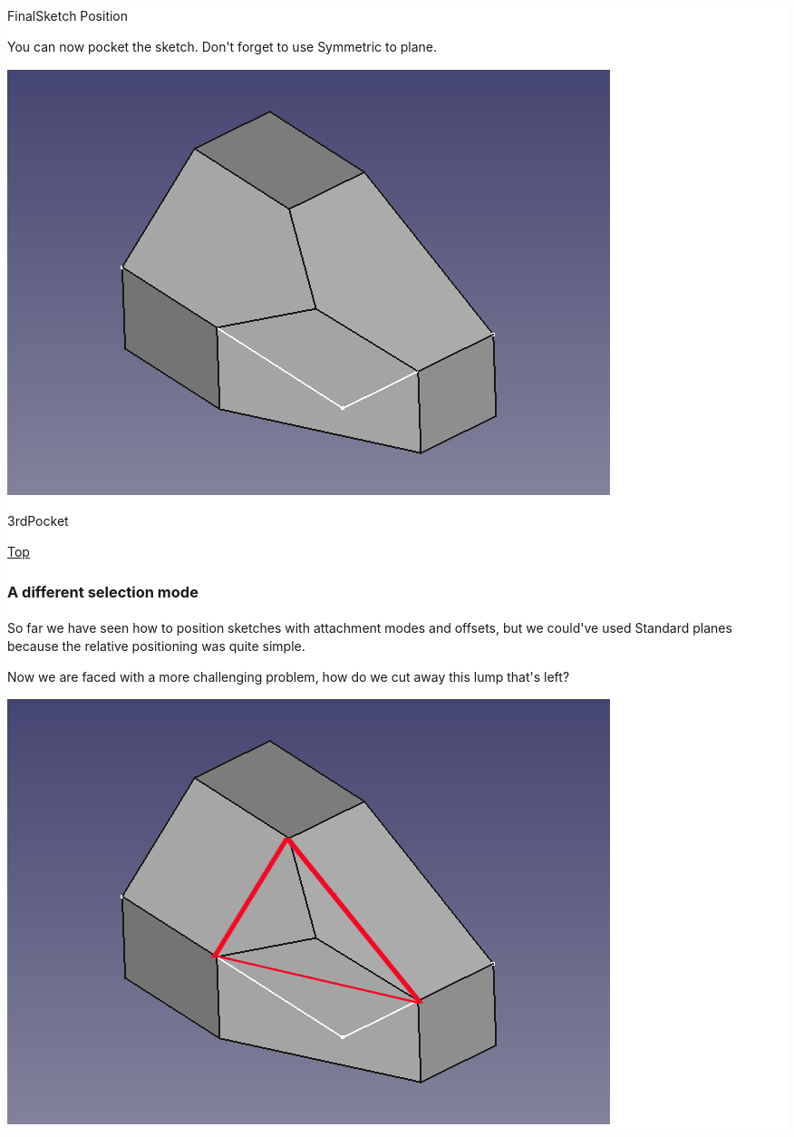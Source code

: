 FinalSketch Position

You can now pocket the sketch. Don't forget to use Symmetric to plane.

![](/src/assets/images/3rdPocket.png)

3rdPocket

[Top](#Top)

### A different selection mode

So far we have seen how to position sketches with attachment modes and offsets, but we could've used Standard planes because the relative positioning was quite simple.

Now we are faced with a more challenging problem, how do we cut away this lump that's left?

![](/src/assets/images/3rdPocketMarked.png)
